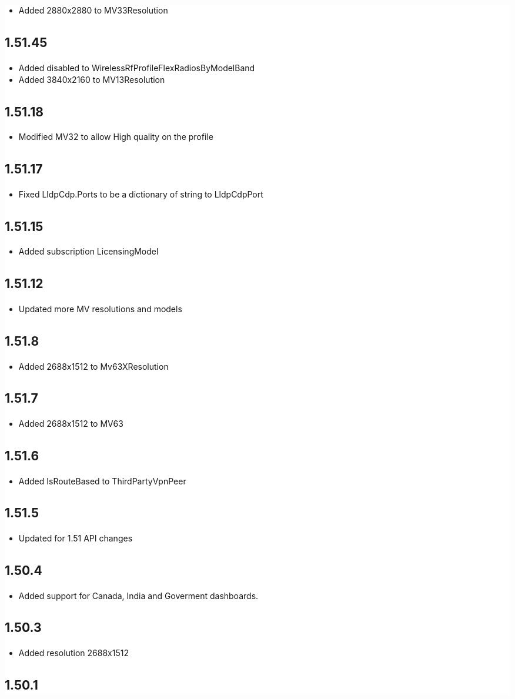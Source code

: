 - Added 2880x2880 to MV33Resolution

## 1.51.45

- Added disabled to WirelessRfProfileFlexRadiosByModelBand
- Added 3840x2160 to MV13Resolution

## 1.51.18

- Modified MV32 to allow High quality on the profile

## 1.51.17

- Fixed LldpCdp.Ports to be a dictionary of string to LldpCdpPort

## 1.51.15

- Added subscription LicensingModel

## 1.51.12

- Updated more MV resolutions and models

## 1.51.8

- Added 2688x1512 to Mv63XResolution

## 1.51.7

- Added 2688x1512 to MV63

## 1.51.6

- Added IsRouteBased to ThirdPartyVpnPeer

## 1.51.5

- Updated for 1.51 API changes

## 1.50.4

- Added support for Canada, India and Goverment dashboards.

## 1.50.3

- Added resolution 2688x1512

## 1.50.1
